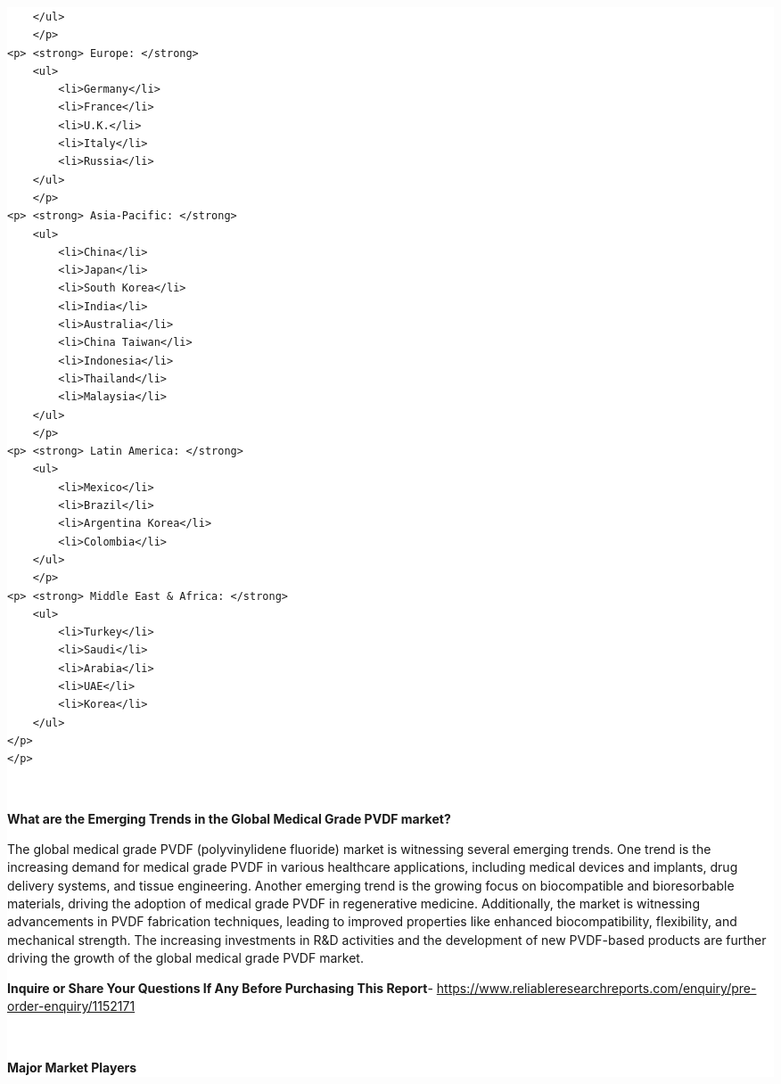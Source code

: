         </ul>
        </p> 
    <p> <strong> Europe: </strong>
        <ul>
            <li>Germany</li>
            <li>France</li>
            <li>U.K.</li>
            <li>Italy</li>
            <li>Russia</li>
        </ul>
        </p> 
    <p> <strong> Asia-Pacific: </strong>
        <ul>
            <li>China</li>
            <li>Japan</li>
            <li>South Korea</li>
            <li>India</li>
            <li>Australia</li>
            <li>China Taiwan</li>
            <li>Indonesia</li>
            <li>Thailand</li>
            <li>Malaysia</li>
        </ul>
        </p> 
    <p> <strong> Latin America: </strong>
        <ul>
            <li>Mexico</li>
            <li>Brazil</li>
            <li>Argentina Korea</li>
            <li>Colombia</li>
        </ul>
        </p> 
    <p> <strong> Middle East & Africa: </strong>
        <ul>
            <li>Turkey</li>
            <li>Saudi</li>
            <li>Arabia</li>
            <li>UAE</li>
            <li>Korea</li>
        </ul>
    </p>
    </p>
<p>&nbsp;</p>
<p><strong>What are the Emerging Trends in the Global Medical Grade PVDF market?</strong></p>
<p><p>The global medical grade PVDF (polyvinylidene fluoride) market is witnessing several emerging trends. One trend is the increasing demand for medical grade PVDF in various healthcare applications, including medical devices and implants, drug delivery systems, and tissue engineering. Another emerging trend is the growing focus on biocompatible and bioresorbable materials, driving the adoption of medical grade PVDF in regenerative medicine. Additionally, the market is witnessing advancements in PVDF fabrication techniques, leading to improved properties like enhanced biocompatibility, flexibility, and mechanical strength. The increasing investments in R&D activities and the development of new PVDF-based products are further driving the growth of the global medical grade PVDF market.</p></p>
<p><strong>Inquire or Share Your Questions If Any Before Purchasing This Report</strong>- <a href="https://www.reliableresearchreports.com/enquiry/pre-order-enquiry/1152171">https://www.reliableresearchreports.com/enquiry/pre-order-enquiry/1152171</a></p>
<p>&nbsp;</p>
<p><strong>Major Market Players</strong></p>